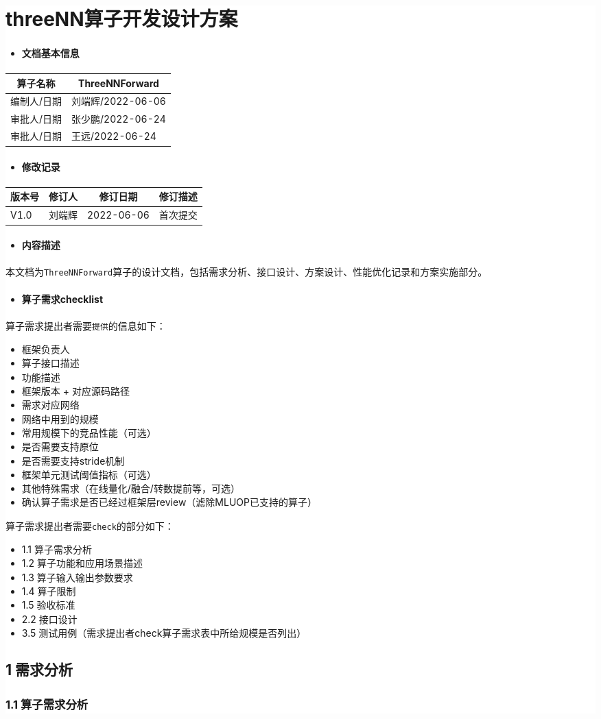 # threeNN算子开发设计方案


* #### 文档基本信息

| 算子名称    | ThreeNNForward                                              |
| ----------- | ------------------------------------------------------------ |
| 编制人/日期 | 刘端辉/2022-06-06                                            |
| 审批人/日期 | 张少鹏/2022-06-24                                                |
| 审批人/日期 | 王远/2022-06-24                                                |

* #### 修改记录

| 版本号| 修订人 | 修订日期 | 修订描述 |
| ----- | ------ | -------  | -------  |
| V1.0  | 刘端辉    | 2022-06-06 | 首次提交 |

* #### 内容描述

本文档为`ThreeNNForward`算子的设计文档，包括需求分析、接口设计、方案设计、性能优化记录和方案实施部分。

* #### 算子需求checklist

算子需求提出者需要`提供`的信息如下：

- 框架负责人
- 算子接口描述
- 功能描述
- 框架版本 + 对应源码路径
- 需求对应网络
- 网络中用到的规模
- 常用规模下的竞品性能（可选）
- 是否需要支持原位
- 是否需要支持stride机制
- 框架单元测试阈值指标（可选）
- 其他特殊需求（在线量化/融合/转数提前等，可选）
- 确认算子需求是否已经过框架层review（滤除MLUOP已支持的算子）

算子需求提出者需要`check`的部分如下：

- 1.1 算子需求分析
- 1.2 算子功能和应用场景描述
- 1.3 算子输入输出参数要求
- 1.4 算子限制
- 1.5 验收标准
- 2.2 接口设计
- 3.5 测试用例（需求提出者check算子需求表中所给规模是否列出）

## 1 需求分析

### 1.1 算子需求分析
